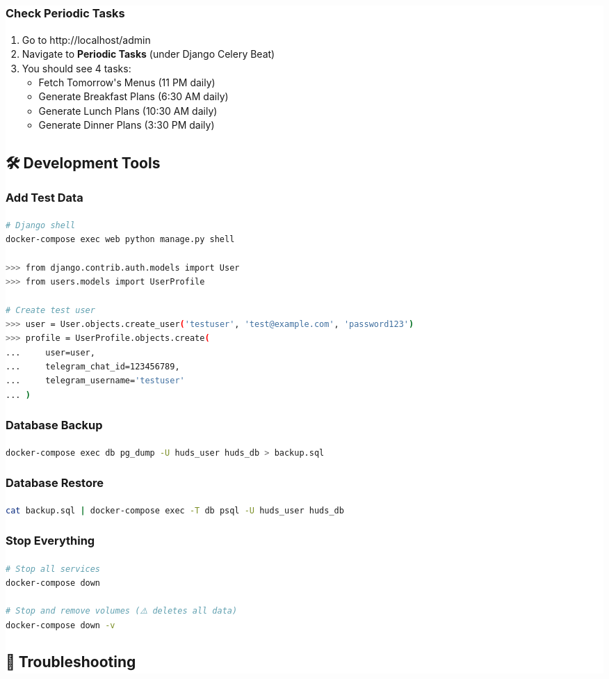 ### Check Periodic Tasks

1. Go to http://localhost/admin
2. Navigate to **Periodic Tasks** (under Django Celery Beat)
3. You should see 4 tasks:
   - Fetch Tomorrow's Menus (11 PM daily)
   - Generate Breakfast Plans (6:30 AM daily)
   - Generate Lunch Plans (10:30 AM daily)
   - Generate Dinner Plans (3:30 PM daily)

## 🛠️ Development Tools

### Add Test Data

```bash
# Django shell
docker-compose exec web python manage.py shell

>>> from django.contrib.auth.models import User
>>> from users.models import UserProfile

# Create test user
>>> user = User.objects.create_user('testuser', 'test@example.com', 'password123')
>>> profile = UserProfile.objects.create(
...     user=user,
...     telegram_chat_id=123456789,
...     telegram_username='testuser'
... )
```

### Database Backup

```bash
docker-compose exec db pg_dump -U huds_user huds_db > backup.sql
```

### Database Restore

```bash
cat backup.sql | docker-compose exec -T db psql -U huds_user huds_db
```

### Stop Everything

```bash
# Stop all services
docker-compose down

# Stop and remove volumes (⚠️ deletes all data)
docker-compose down -v
```

## 🐛 Troubleshooting
